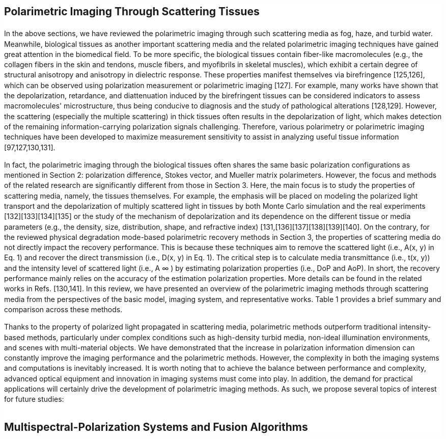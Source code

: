 
## Polarimetric Imaging Through Scattering Tissues

In the above sections, we have reviewed the polarimetric imaging through such scattering media as fog, haze, and turbid water. Meanwhile, biological tissues as another important scattering media and the related polarimetric imaging techniques have gained great attention in the biomedical field. To be more specific, the biological tissues contain fiber-like macromolecules (e.g., the collagen fibers in the skin and tendons, muscle fibers, and myofibrils in skeletal muscles), which exhibit a certain degree of structural anisotropy and anisotropy in dielectric response. These properties manifest themselves via birefringence [125,126], which can be observed using polarization measurement or polarimetric imaging [127]. For example, many works have shown that the depolarization, retardance, and diattenuation induced by the birefringent tissues can be considered indicators to assess macromolecules' microstructure, thus being conducive to diagnosis and the study of pathological alterations [128,129]. However, the scattering (especially the multiple scattering) in thick tissues often results in the depolarization of light, which makes detection of the remaining information-carrying polarization signals challenging. Therefore, various polarimetry or polarimetric imaging techniques have been developed to maximize measurement sensitivity to assist in analyzing useful tissue information [97,127,130,131].

In fact, the polarimetric imaging through the biological tissues often shares the same basic polarization configurations as mentioned in Section 2: polarization difference, Stokes vector, and Mueller matrix polarimeters. However, the focus and methods of the related research are significantly different from those in Section 3. Here, the main focus is to study the properties of scattering media, namely, the tissues themselves. For example, the emphasis will be placed on modeling the polarized light transport and the depolarization of multiply scattered light in tissues by both Monte Carlo simulation and the real experiments [132][133][134][135] or the study of the mechanism of depolarization and its dependence on the different tissue or media parameters (e.g., the density, size, distribution, shape, and refractive index) [131,[136][137][138][139][140]. On the contrary, for the reviewed physical degradation mode-based polarimetric recovery methods in Section 3, the properties of scattering media do not directly impact the recovery performance. This is because these techniques aim to remove the scattered light (i.e., A(x, y) in Eq. 1) and recover the direct transmission (i.e., D(x, y) in Eq. 1). The critical step is to calculate media transmittance (i.e., t(x, y)) and the intensity level of scattered light (i.e., A ∞ ) by estimating polarization properties (i.e., DoP and AoP). In short, the recovery performance mainly relies on the accuracy of the estimation polarization properties. More details can be found in the related works in Refs. [130,141]. In this review, we have presented an overview of the polarimetric imaging methods through scattering media from the perspectives of the basic model, imaging system, and representative works. Table 1 provides a brief summary and comparison across these methods.

Thanks to the property of polarized light propagated in scattering media, polarimetric methods outperform traditional intensity-based methods, particularly under complex conditions such as high-density turbid media, non-ideal illumination environments, and scenes with multi-material objects. We have demonstrated that the increase in polarization information dimension can constantly improve the imaging performance and the polarimetric methods. However, the complexity in both the imaging systems and computations is inevitably increased. It is worth noting that to achieve the balance between performance and complexity, advanced optical equipment and innovation in imaging systems must come into play. In addition, the demand for practical applications will certainly drive the development of polarimetric imaging methods. As such, we propose several topics of interest for future studies:


## Multispectral-Polarization Systems and Fusion Algorithms
